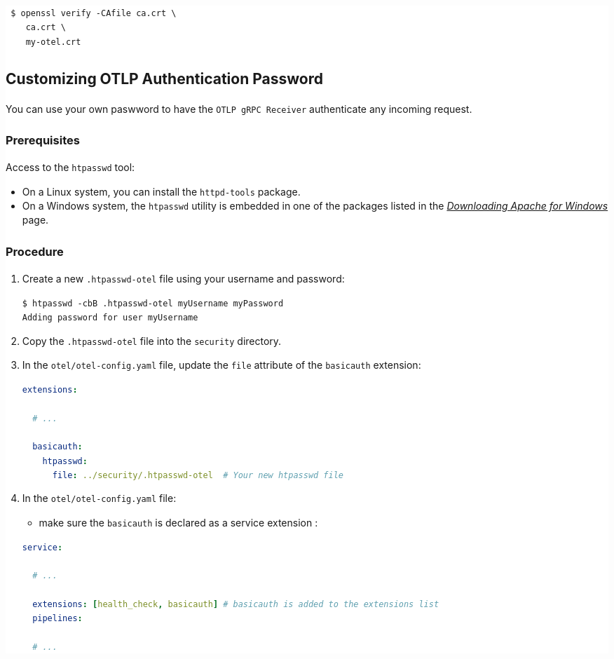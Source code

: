    ```batch
    $ openssl verify -CAfile ca.crt \
       ca.crt \
       my-otel.crt
   ```

## Customizing OTLP Authentication Password

You can use your own paswword to have the `OTLP gRPC Receiver` authenticate any incoming request.

### Prerequisites

Access to the `htpasswd` tool:

- On a Linux system, you can install the `httpd-tools` package.
- On a Windows system, the `htpasswd` utility is embedded in one of the packages listed in the [*Downloading Apache for Windows*](https://httpd.apache.org/docs/2.4/platform/windows.html#down) page.

### Procedure

1. Create a new `.htpasswd-otel` file using your username and password:

   ```shell-session
   $ htpasswd -cbB .htpasswd-otel myUsername myPassword
   Adding password for user myUsername
   ```

2. Copy the `.htpasswd-otel` file into the `security` directory.

3. In the `otel/otel-config.yaml` file, update the `file` attribute of the `basicauth` extension:

   ```yaml
   extensions:

     # ...

     basicauth:
       htpasswd:
         file: ../security/.htpasswd-otel  # Your new htpasswd file
   ```

4. In the `otel/otel-config.yaml` file:

   - make sure the `basicauth` is declared as a service extension :

    ```yaml
    service:

      # ...

      extensions: [health_check, basicauth] # basicauth is added to the extensions list
      pipelines:
      
      # ...
    ```
